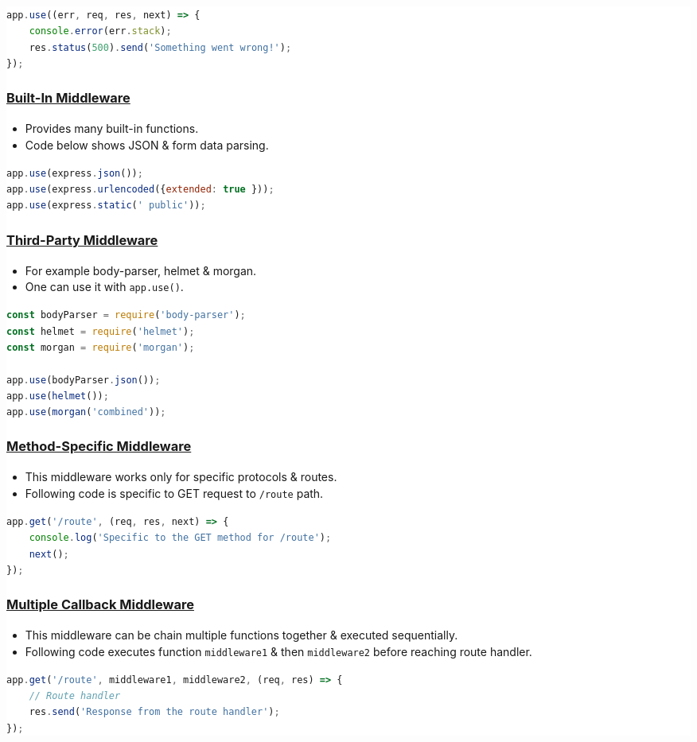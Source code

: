 ```js
app.use((err, req, res, next) => {
	console.error(err.stack);
	res.status(500).send('Something went wrong!');
});
```


### <u>Built-In Middleware</u>

- Provides many built-in functions.
- Code below shows JSON & form data parsing.

```js
app.use(express.json());
app.use(express.urlencoded({extended: true }));
app.use(express.static(' public'));
```


### <u>Third-Party Middleware</u>

- For example body-parser, helmet & morgan.
- One can use it with `app.use()`.

```js
const bodyParser = require('body-parser');
const helmet = require('helmet');
const morgan = require('morgan');

app.use(bodyParser.json());
app.use(helmet());
app.use(morgan('combined'));
```


### <u>Method-Specific Middleware</u>

- This middleware works only for specific protocols & routes.
- Following code is specific to GET request to `/route` path.

```js
app.get('/route', (req, res, next) => {
	console.log('Specific to the GET method for /route');
	next();
});
```


### <u>Multiple Callback Middleware</u>

- This middleware can be chain multiple functions together & executed sequentially.
- Following code executes function `middleware1` & then `middleware2` before reaching route handler.

```js
app.get('/route', middleware1, middleware2, (req, res) => {
	// Route handler
	res.send('Response from the route handler');
});
```
